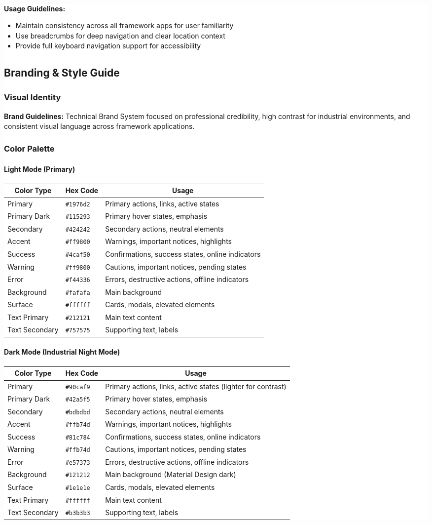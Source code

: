 **Usage Guidelines:**

- Maintain consistency across all framework apps for user familiarity
- Use breadcrumbs for deep navigation and clear location context
- Provide full keyboard navigation support for accessibility

## Branding & Style Guide

### Visual Identity

**Brand Guidelines:** Technical Brand System focused on professional credibility, high contrast for industrial environments, and consistent visual language across framework applications.

### Color Palette

#### Light Mode (Primary)

| Color Type     | Hex Code  | Usage                                            |
| -------------- | --------- | ------------------------------------------------ |
| Primary        | `#1976d2` | Primary actions, links, active states            |
| Primary Dark   | `#115293` | Primary hover states, emphasis                   |
| Secondary      | `#424242` | Secondary actions, neutral elements              |
| Accent         | `#ff9800` | Warnings, important notices, highlights          |
| Success        | `#4caf50` | Confirmations, success states, online indicators |
| Warning        | `#ff9800` | Cautions, important notices, pending states      |
| Error          | `#f44336` | Errors, destructive actions, offline indicators  |
| Background     | `#fafafa` | Main background                                  |
| Surface        | `#ffffff` | Cards, modals, elevated elements                 |
| Text Primary   | `#212121` | Main text content                                |
| Text Secondary | `#757575` | Supporting text, labels                          |

#### Dark Mode (Industrial Night Mode)

| Color Type     | Hex Code  | Usage                                                        |
| -------------- | --------- | ------------------------------------------------------------ |
| Primary        | `#90caf9` | Primary actions, links, active states (lighter for contrast) |
| Primary Dark   | `#42a5f5` | Primary hover states, emphasis                               |
| Secondary      | `#bdbdbd` | Secondary actions, neutral elements                          |
| Accent         | `#ffb74d` | Warnings, important notices, highlights                      |
| Success        | `#81c784` | Confirmations, success states, online indicators             |
| Warning        | `#ffb74d` | Cautions, important notices, pending states                  |
| Error          | `#e57373` | Errors, destructive actions, offline indicators              |
| Background     | `#121212` | Main background (Material Design dark)                       |
| Surface        | `#1e1e1e` | Cards, modals, elevated elements                             |
| Text Primary   | `#ffffff` | Main text content                                            |
| Text Secondary | `#b3b3b3` | Supporting text, labels                                      |
